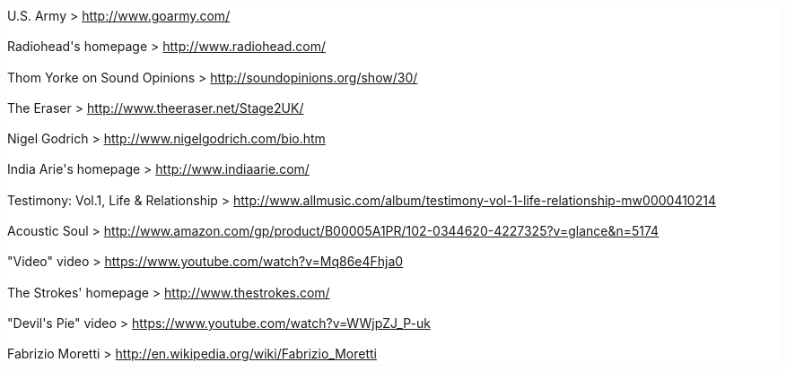 U.S. Army > http://www.goarmy.com/

Radiohead's homepage > http://www.radiohead.com/

Thom Yorke on Sound Opinions > http://soundopinions.org/show/30/

The Eraser > http://www.theeraser.net/Stage2UK/

Nigel Godrich > http://www.nigelgodrich.com/bio.htm

India Arie's homepage > http://www.indiaarie.com/

Testimony: Vol.1, Life & Relationship > http://www.allmusic.com/album/testimony-vol-1-life-relationship-mw0000410214

Acoustic Soul > http://www.amazon.com/gp/product/B00005A1PR/102-0344620-4227325?v=glance&n=5174

"Video" video > https://www.youtube.com/watch?v=Mq86e4Fhja0

The Strokes' homepage > http://www.thestrokes.com/

"Devil's Pie" video > https://www.youtube.com/watch?v=WWjpZJ_P-uk

Fabrizio Moretti > http://en.wikipedia.org/wiki/Fabrizio_Moretti
